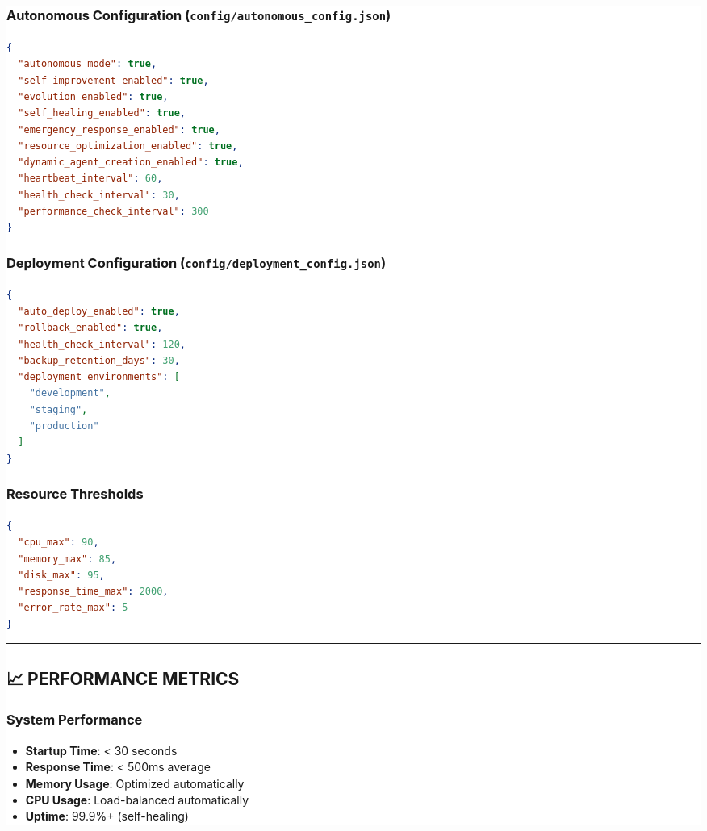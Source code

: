 ### **Autonomous Configuration** (`config/autonomous_config.json`)
```json
{
  "autonomous_mode": true,
  "self_improvement_enabled": true,
  "evolution_enabled": true,
  "self_healing_enabled": true,
  "emergency_response_enabled": true,
  "resource_optimization_enabled": true,
  "dynamic_agent_creation_enabled": true,
  "heartbeat_interval": 60,
  "health_check_interval": 30,
  "performance_check_interval": 300
}
```

### **Deployment Configuration** (`config/deployment_config.json`)
```json
{
  "auto_deploy_enabled": true,
  "rollback_enabled": true,
  "health_check_interval": 120,
  "backup_retention_days": 30,
  "deployment_environments": [
    "development",
    "staging", 
    "production"
  ]
}
```

### **Resource Thresholds**
```json
{
  "cpu_max": 90,
  "memory_max": 85,
  "disk_max": 95,
  "response_time_max": 2000,
  "error_rate_max": 5
}
```

---

## 📈 PERFORMANCE METRICS

### **System Performance**
- **Startup Time**: < 30 seconds
- **Response Time**: < 500ms average
- **Memory Usage**: Optimized automatically
- **CPU Usage**: Load-balanced automatically
- **Uptime**: 99.9%+ (self-healing)
